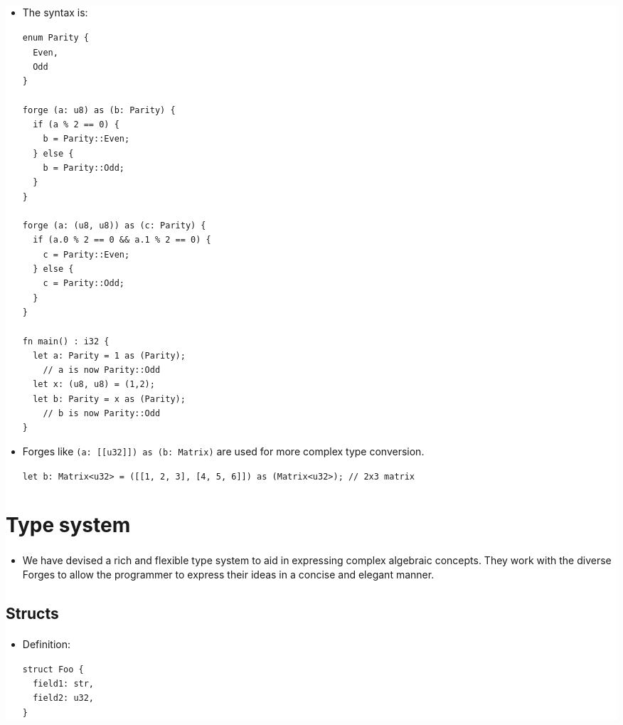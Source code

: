 - The syntax is:

  ```
  enum Parity {
    Even,
    Odd
  }

  forge (a: u8) as (b: Parity) {
    if (a % 2 == 0) {
      b = Parity::Even;
    } else {
      b = Parity::Odd;
    }
  }

  forge (a: (u8, u8)) as (c: Parity) {
    if (a.0 % 2 == 0 && a.1 % 2 == 0) {
      c = Parity::Even;
    } else {
      c = Parity::Odd;
    }
  }

  fn main() : i32 {
    let a: Parity = 1 as (Parity);
      // a is now Parity::Odd
    let x: (u8, u8) = (1,2);
    let b: Parity = x as (Parity);
      // b is now Parity::Odd
  }
  ```

- Forges like `(a: [[u32]]) as (b: Matrix)` are used for more complex type conversion.
  ```
  let b: Matrix<u32> = ([[1, 2, 3], [4, 5, 6]]) as (Matrix<u32>); // 2x3 matrix
  ```

# Type system

- We have devised a rich and flexible type system to aid in expressing complex algebraic concepts. They work with the diverse Forges to allow the programmer to express their ideas in a concise and elegant manner.

## Structs

- Definition:

  ```
  struct Foo {
    field1: str,
    field2: u32,
  }
  ```
